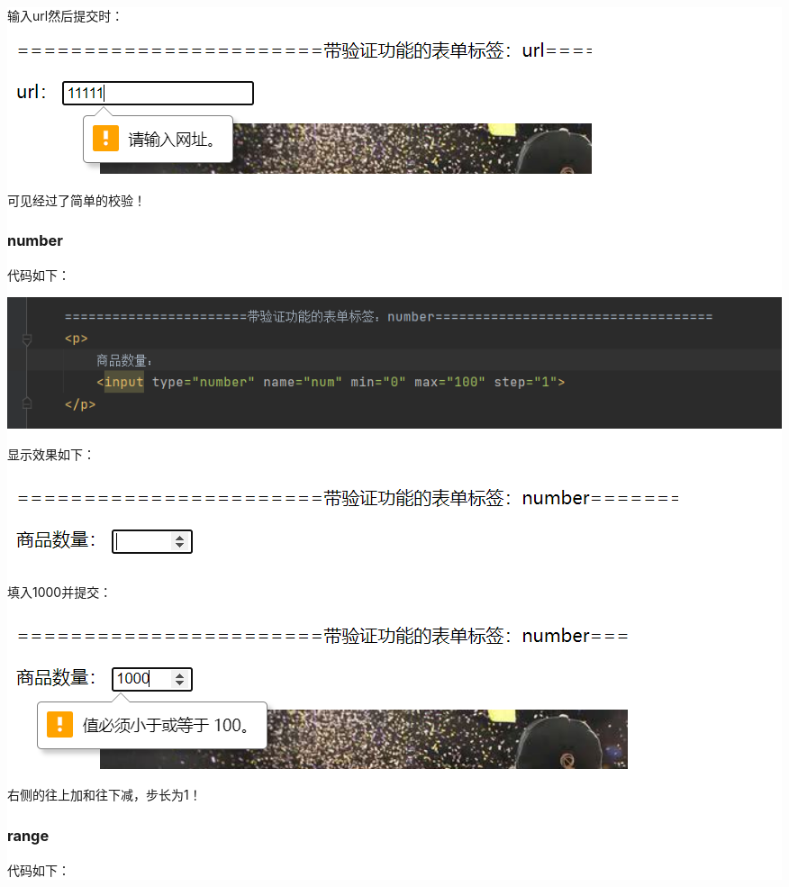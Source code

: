 输入url然后提交时：

![img_40.png](img_40.png)

可见经过了简单的校验！

### number
代码如下：

![img_41.png](img_41.png)

显示效果如下：

![img_42.png](img_42.png)

填入1000并提交：

![img_43.png](img_43.png)

右侧的往上加和往下减，步长为1！

### range
代码如下：
